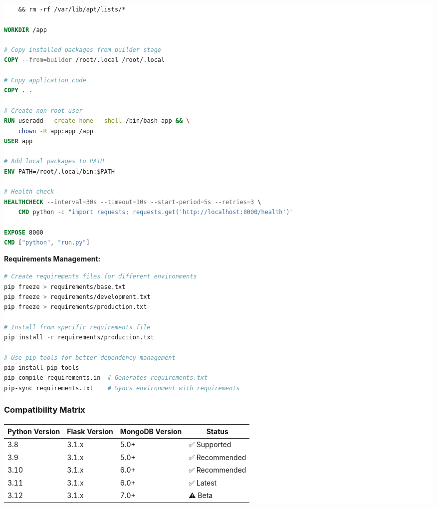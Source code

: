 ```dockerfile
    && rm -rf /var/lib/apt/lists/*

WORKDIR /app

# Copy installed packages from builder stage
COPY --from=builder /root/.local /root/.local

# Copy application code
COPY . .

# Create non-root user
RUN useradd --create-home --shell /bin/bash app && \
    chown -R app:app /app
USER app

# Add local packages to PATH
ENV PATH=/root/.local/bin:$PATH

# Health check
HEALTHCHECK --interval=30s --timeout=10s --start-period=5s --retries=3 \
    CMD python -c "import requests; requests.get('http://localhost:8000/health')"

EXPOSE 8000
CMD ["python", "run.py"]
```

**Requirements Management:**
```bash
# Create requirements files for different environments
pip freeze > requirements/base.txt
pip freeze > requirements/development.txt
pip freeze > requirements/production.txt

# Install from specific requirements file
pip install -r requirements/production.txt

# Use pip-tools for better dependency management
pip install pip-tools
pip-compile requirements.in  # Generates requirements.txt
pip-sync requirements.txt    # Syncs environment with requirements
```

### Compatibility Matrix

| Python Version | Flask Version | MongoDB Version | Status |
|---------------|---------------|-----------------|---------|
| 3.8           | 3.1.x         | 5.0+           | ✅ Supported |
| 3.9           | 3.1.x         | 5.0+           | ✅ Recommended |
| 3.10          | 3.1.x         | 6.0+           | ✅ Recommended |
| 3.11          | 3.1.x         | 6.0+           | ✅ Latest |
| 3.12          | 3.1.x         | 7.0+           | ⚠️ Beta |

